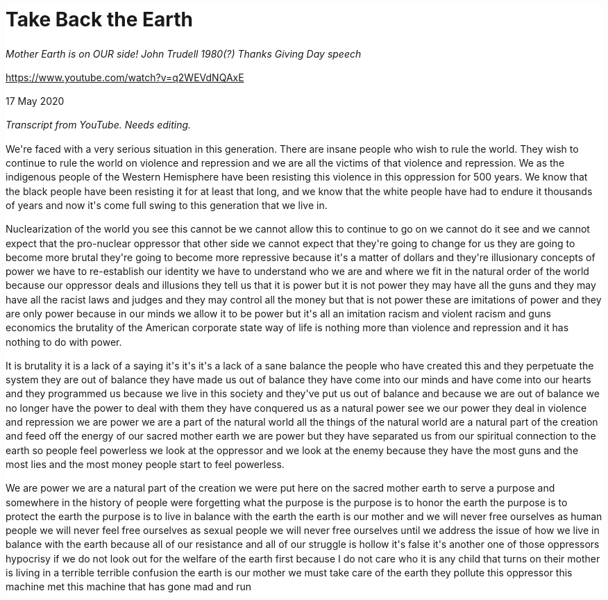 Take Back the Earth
===================

_Mother Earth is on OUR side! John Trudell 1980(?) Thanks Giving Day speech_

https://www.youtube.com/watch?v=q2WEVdNQAxE

17 May 2020

_Transcript from YouTube. Needs editing._

We're faced with a very serious situation in this generation. There
are insane people who wish to rule the world. They wish to continue to
rule the world on violence and repression and we are all the victims
of that violence and repression. We as the indigenous people of the
Western Hemisphere have been resisting this violence in this
oppression for 500 years. We know that the black people have been
resisting it for at least that long, and we know that the white people
have had to endure it thousands of years and now it's come full swing
to this generation that we live in.

Nuclearization of the world you see this cannot be we cannot allow
this to continue to go on we cannot do it see and we cannot expect
that the pro-nuclear oppressor that other side we cannot expect that
they're going to change for us they are going to become more brutal
they're going to become more repressive because it's a matter of
dollars and they're illusionary concepts of power we have to
re-establish our identity we have to understand who we are and where
we fit in the natural order of the world because our oppressor deals
and illusions they tell us that it is power but it is not power they
may have all the guns and they may have all the racist laws and judges
and they may control all the money but that is not power these are
imitations of power and they are only power because in our minds we
allow it to be power but it's all an imitation racism and violent
racism and guns economics the brutality of the American corporate
state way of life is nothing more than violence and repression and it
has nothing to do with power.

It is brutality it is a lack of a saying it's it's it's a lack of a
sane balance the people who have created this and they perpetuate the
system they are out of balance they have made us out of balance they
have come into our minds and have come into our hearts and they
programmed us because we live in this society and they've put us out
of balance and because we are out of balance we no longer have the
power to deal with them they have conquered us as a natural power see
we our power they deal in violence and repression we are power we are
a part of the natural world all the things of the natural world are a
natural part of the creation and feed off the energy of our sacred
mother earth we are power but they have separated us from our
spiritual connection to the earth so people feel powerless we look at
the oppressor and we look at the enemy because they have the most guns
and the most lies and the most money people start to feel powerless.

We are power we are a natural part of the creation we were put here on
the sacred mother earth to serve a purpose and somewhere in the
history of people were forgetting what the purpose is the purpose is
to honor the earth the purpose is to protect the earth the purpose is
to live in balance with the earth the earth is our mother and we will
never free ourselves as human people we will never feel free ourselves
as sexual people we will never free ourselves until we address the
issue of how we live in balance with the earth because all of our
resistance and all of our struggle is hollow it's false it's another
one of those oppressors hypocrisy if we do not look out for the
welfare of the earth first because I do not care who it is any child
that turns on their mother is living in a terrible terrible confusion
the earth is our mother we must take care of the earth they pollute
this oppressor this machine met this machine that has gone mad and run